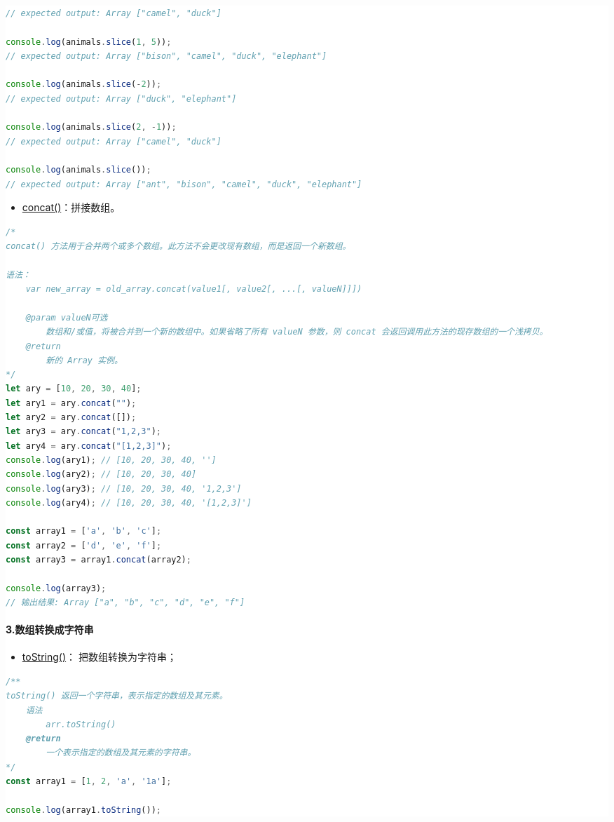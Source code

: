 ```javascript
// expected output: Array ["camel", "duck"]

console.log(animals.slice(1, 5));
// expected output: Array ["bison", "camel", "duck", "elephant"]

console.log(animals.slice(-2));
// expected output: Array ["duck", "elephant"]

console.log(animals.slice(2, -1));
// expected output: Array ["camel", "duck"]

console.log(animals.slice());
// expected output: Array ["ant", "bison", "camel", "duck", "elephant"]
```
  

-  [concat()](https://developer.mozilla.org/zh-CN/docs/Web/JavaScript/Reference/Global_Objects/Array/concat)：拼接数组。 
```javascript
/*
concat() 方法用于合并两个或多个数组。此方法不会更改现有数组，而是返回一个新数组。

语法：
	var new_array = old_array.concat(value1[, value2[, ...[, valueN]]])
	
	@param valueN可选
		数组和/或值，将被合并到一个新的数组中。如果省略了所有 valueN 参数，则 concat 会返回调用此方法的现存数组的一个浅拷贝。
	@return 
		新的 Array 实例。
*/
let ary = [10, 20, 30, 40];
let ary1 = ary.concat("");
let ary2 = ary.concat([]);
let ary3 = ary.concat("1,2,3");
let ary4 = ary.concat("[1,2,3]");
console.log(ary1); // [10, 20, 30, 40, '']
console.log(ary2); // [10, 20, 30, 40]
console.log(ary3); // [10, 20, 30, 40, '1,2,3']
console.log(ary4); // [10, 20, 30, 40, '[1,2,3]']

const array1 = ['a', 'b', 'c'];
const array2 = ['d', 'e', 'f'];
const array3 = array1.concat(array2);

console.log(array3);
// 输出结果: Array ["a", "b", "c", "d", "e", "f"]
```
 

<a name="ecb6b0ae"></a>
#### 3.数组转换成字符串

- [toString()](https://developer.mozilla.org/zh-CN/docs/Web/JavaScript/Reference/Global_Objects/Array/toString)： 把数组转换为字符串； 
```javascript
/**
toString() 返回一个字符串，表示指定的数组及其元素。
	语法
		arr.toString()
	@return 
		一个表示指定的数组及其元素的字符串。
*/
const array1 = [1, 2, 'a', '1a'];

console.log(array1.toString());
```